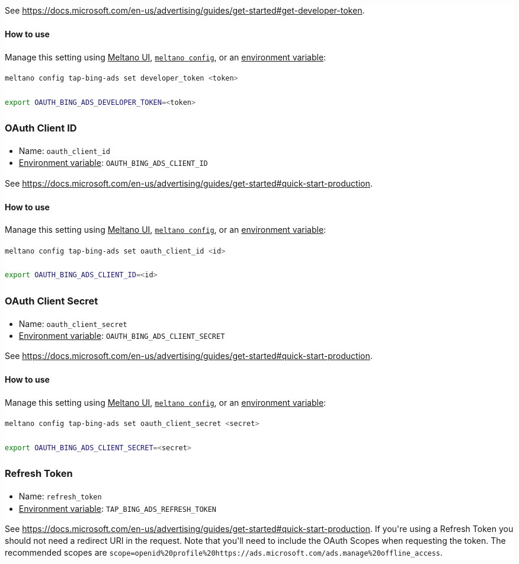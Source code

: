 See <https://docs.microsoft.com/en-us/advertising/guides/get-started#get-developer-token>.

#### How to use

Manage this setting using [Meltano UI](#using-meltano-ui), [`meltano config`](/docs/command-line-interface.html#config), or an [environment variable](/docs/configuration.html#configuring-settings):

```bash
meltano config tap-bing-ads set developer_token <token>

export OAUTH_BING_ADS_DEVELOPER_TOKEN=<token>
```

### OAuth Client ID

- Name: `oauth_client_id`
- [Environment variable](/docs/configuration.html#configuring-settings): `OAUTH_BING_ADS_CLIENT_ID`

See <https://docs.microsoft.com/en-us/advertising/guides/get-started#quick-start-production>.

#### How to use

Manage this setting using [Meltano UI](#using-meltano-ui), [`meltano config`](/docs/command-line-interface.html#config), or an [environment variable](/docs/configuration.html#configuring-settings):

```bash
meltano config tap-bing-ads set oauth_client_id <id>

export OAUTH_BING_ADS_CLIENT_ID=<id>
```

### OAuth Client Secret

- Name: `oauth_client_secret`
- [Environment variable](/docs/configuration.html#configuring-settings): `OAUTH_BING_ADS_CLIENT_SECRET`

See <https://docs.microsoft.com/en-us/advertising/guides/get-started#quick-start-production>.

#### How to use

Manage this setting using [Meltano UI](#using-meltano-ui), [`meltano config`](/docs/command-line-interface.html#config), or an [environment variable](/docs/configuration.html#configuring-settings):

```bash
meltano config tap-bing-ads set oauth_client_secret <secret>

export OAUTH_BING_ADS_CLIENT_SECRET=<secret>
```

### Refresh Token

- Name: `refresh_token`
- [Environment variable](/docs/configuration.html#configuring-settings): `TAP_BING_ADS_REFRESH_TOKEN`

See <https://docs.microsoft.com/en-us/advertising/guides/get-started#quick-start-production>. 
If you're using a Refresh Token you should not need a redirect URI in the request.
Note that you'll need to include the OAuth Scopes when requesting the token. 
The recommended scopes are `scope=openid%20profile%20https://ads.microsoft.com/ads.manage%20offline_access`.
